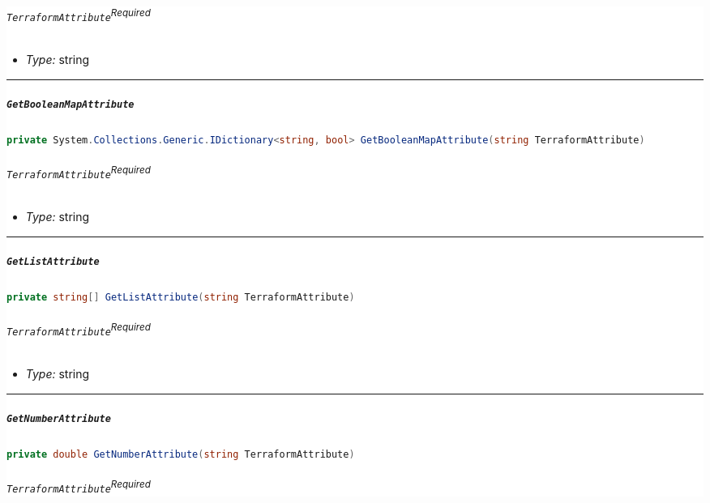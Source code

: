 ###### `TerraformAttribute`<sup>Required</sup> <a name="TerraformAttribute" id="@cdktf/provider-newrelic.dataNewrelicObfuscationExpression.DataNewrelicObfuscationExpression.getBooleanAttribute.parameter.terraformAttribute"></a>

- *Type:* string

---

##### `GetBooleanMapAttribute` <a name="GetBooleanMapAttribute" id="@cdktf/provider-newrelic.dataNewrelicObfuscationExpression.DataNewrelicObfuscationExpression.getBooleanMapAttribute"></a>

```csharp
private System.Collections.Generic.IDictionary<string, bool> GetBooleanMapAttribute(string TerraformAttribute)
```

###### `TerraformAttribute`<sup>Required</sup> <a name="TerraformAttribute" id="@cdktf/provider-newrelic.dataNewrelicObfuscationExpression.DataNewrelicObfuscationExpression.getBooleanMapAttribute.parameter.terraformAttribute"></a>

- *Type:* string

---

##### `GetListAttribute` <a name="GetListAttribute" id="@cdktf/provider-newrelic.dataNewrelicObfuscationExpression.DataNewrelicObfuscationExpression.getListAttribute"></a>

```csharp
private string[] GetListAttribute(string TerraformAttribute)
```

###### `TerraformAttribute`<sup>Required</sup> <a name="TerraformAttribute" id="@cdktf/provider-newrelic.dataNewrelicObfuscationExpression.DataNewrelicObfuscationExpression.getListAttribute.parameter.terraformAttribute"></a>

- *Type:* string

---

##### `GetNumberAttribute` <a name="GetNumberAttribute" id="@cdktf/provider-newrelic.dataNewrelicObfuscationExpression.DataNewrelicObfuscationExpression.getNumberAttribute"></a>

```csharp
private double GetNumberAttribute(string TerraformAttribute)
```

###### `TerraformAttribute`<sup>Required</sup> <a name="TerraformAttribute" id="@cdktf/provider-newrelic.dataNewrelicObfuscationExpression.DataNewrelicObfuscationExpression.getNumberAttribute.parameter.terraformAttribute"></a>

